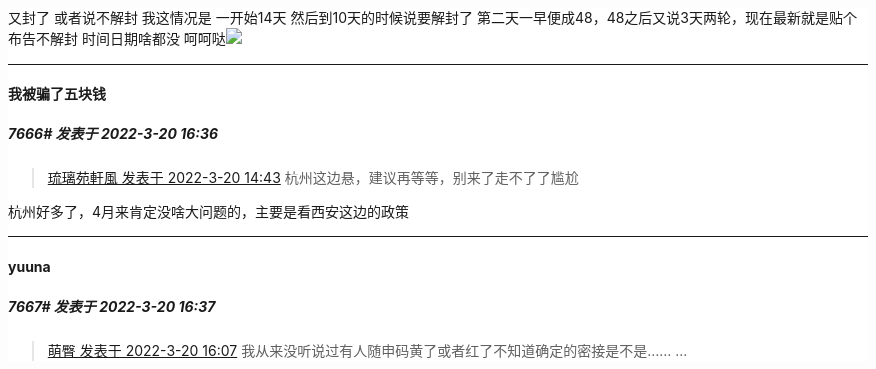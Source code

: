 又封了 或者说不解封
我这情况是 一开始14天 然后到10天的时候说要解封了 第二天一早便成48，48之后又说3天两轮，现在最新就是贴个布告不解封 时间日期啥都没 呵呵哒<img src="https://static.saraba1st.com/image/smiley/face2017/020.png" referrerpolicy="no-referrer">

*****

####  我被骗了五块钱  
##### 7666#       发表于 2022-3-20 16:36

<blockquote><a href="httphttps://bbs.saraba1st.com/2b/forum.php?mod=redirect&amp;goto=findpost&amp;pid=55115935&amp;ptid=2039346" target="_blank">琉璃苑軒風 发表于 2022-3-20 14:43</a>
杭州这边悬，建议再等等，别来了走不了了尴尬</blockquote>
杭州好多了，4月来肯定没啥大问题的，主要是看西安这边的政策

*****

####  yuuna  
##### 7667#       发表于 2022-3-20 16:37

<blockquote><a href="httphttps://bbs.saraba1st.com/2b/forum.php?mod=redirect&amp;goto=findpost&amp;pid=55116645&amp;ptid=2039346" target="_blank">萌臀 发表于 2022-3-20 16:07</a>
我从来没听说过有人随申码黄了或者红了不知道确定的密接是不是…… ...</blockquote>
